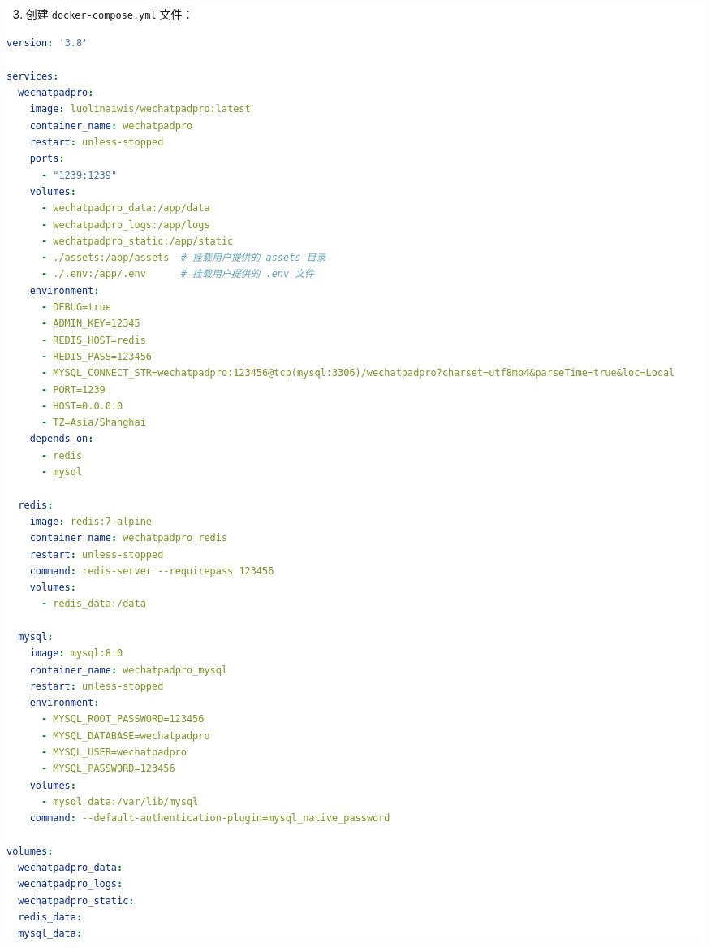 3. 创建 `docker-compose.yml` 文件：

```yaml
version: '3.8'

services:
  wechatpadpro:
    image: luolinaiwis/wechatpadpro:latest
    container_name: wechatpadpro
    restart: unless-stopped
    ports:
      - "1239:1239"
    volumes:
      - wechatpadpro_data:/app/data
      - wechatpadpro_logs:/app/logs
      - wechatpadpro_static:/app/static
      - ./assets:/app/assets  # 挂载用户提供的 assets 目录
      - ./.env:/app/.env      # 挂载用户提供的 .env 文件
    environment:
      - DEBUG=true
      - ADMIN_KEY=12345
      - REDIS_HOST=redis
      - REDIS_PASS=123456
      - MYSQL_CONNECT_STR=wechatpadpro:123456@tcp(mysql:3306)/wechatpadpro?charset=utf8mb4&parseTime=true&loc=Local
      - PORT=1239
      - HOST=0.0.0.0
      - TZ=Asia/Shanghai
    depends_on:
      - redis
      - mysql

  redis:
    image: redis:7-alpine
    container_name: wechatpadpro_redis
    restart: unless-stopped
    command: redis-server --requirepass 123456
    volumes:
      - redis_data:/data

  mysql:
    image: mysql:8.0
    container_name: wechatpadpro_mysql
    restart: unless-stopped
    environment:
      - MYSQL_ROOT_PASSWORD=123456
      - MYSQL_DATABASE=wechatpadpro
      - MYSQL_USER=wechatpadpro
      - MYSQL_PASSWORD=123456
    volumes:
      - mysql_data:/var/lib/mysql
    command: --default-authentication-plugin=mysql_native_password

volumes:
  wechatpadpro_data:
  wechatpadpro_logs:
  wechatpadpro_static:
  redis_data:
  mysql_data:
```
